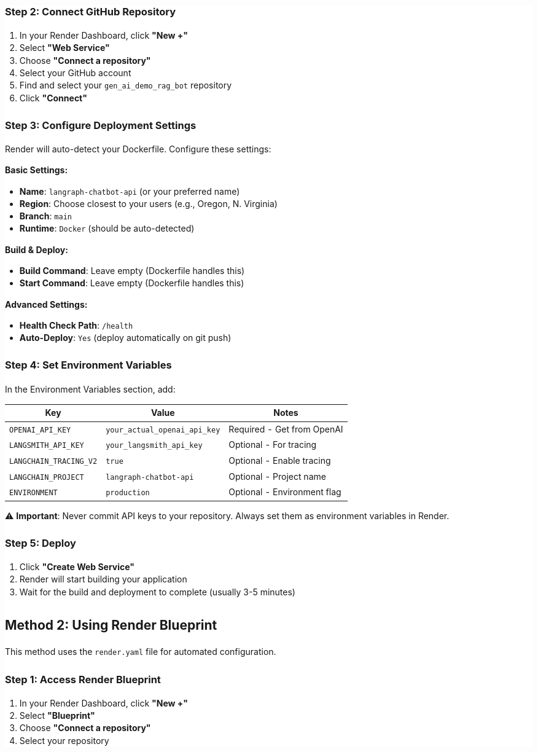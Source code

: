 ### Step 2: Connect GitHub Repository
1. In your Render Dashboard, click **"New +"**
2. Select **"Web Service"**
3. Choose **"Connect a repository"**
4. Select your GitHub account
5. Find and select your `gen_ai_demo_rag_bot` repository
6. Click **"Connect"**

### Step 3: Configure Deployment Settings
Render will auto-detect your Dockerfile. Configure these settings:

**Basic Settings:**
- **Name**: `langraph-chatbot-api` (or your preferred name)
- **Region**: Choose closest to your users (e.g., Oregon, N. Virginia)
- **Branch**: `main`
- **Runtime**: `Docker` (should be auto-detected)

**Build & Deploy:**
- **Build Command**: Leave empty (Dockerfile handles this)
- **Start Command**: Leave empty (Dockerfile handles this)

**Advanced Settings:**
- **Health Check Path**: `/health`
- **Auto-Deploy**: `Yes` (deploy automatically on git push)

### Step 4: Set Environment Variables
In the Environment Variables section, add:

| Key | Value | Notes |
|-----|--------|-------|
| `OPENAI_API_KEY` | `your_actual_openai_api_key` | Required - Get from OpenAI |
| `LANGSMITH_API_KEY` | `your_langsmith_api_key` | Optional - For tracing |
| `LANGCHAIN_TRACING_V2` | `true` | Optional - Enable tracing |
| `LANGCHAIN_PROJECT` | `langraph-chatbot-api` | Optional - Project name |
| `ENVIRONMENT` | `production` | Optional - Environment flag |

⚠️ **Important**: Never commit API keys to your repository. Always set them as environment variables in Render.

### Step 5: Deploy
1. Click **"Create Web Service"**
2. Render will start building your application
3. Wait for the build and deployment to complete (usually 3-5 minutes)

## Method 2: Using Render Blueprint

This method uses the `render.yaml` file for automated configuration.

### Step 1: Access Render Blueprint
1. In your Render Dashboard, click **"New +"**
2. Select **"Blueprint"**
3. Choose **"Connect a repository"**
4. Select your repository
